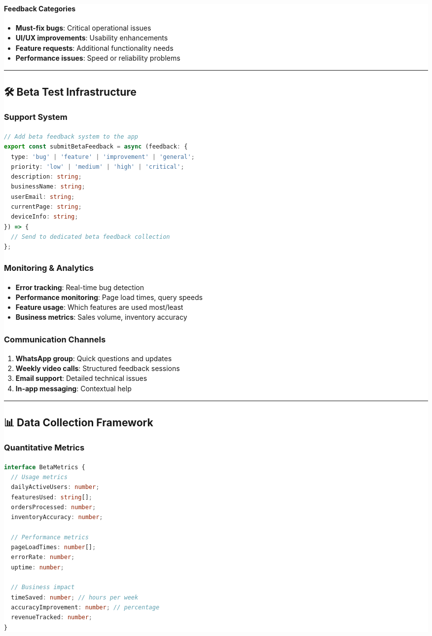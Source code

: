 #### **Feedback Categories**
- **Must-fix bugs**: Critical operational issues
- **UI/UX improvements**: Usability enhancements
- **Feature requests**: Additional functionality needs
- **Performance issues**: Speed or reliability problems

---

## 🛠️ **Beta Test Infrastructure**

### **Support System**
```typescript
// Add beta feedback system to the app
export const submitBetaFeedback = async (feedback: {
  type: 'bug' | 'feature' | 'improvement' | 'general';
  priority: 'low' | 'medium' | 'high' | 'critical';
  description: string;
  businessName: string;
  userEmail: string;
  currentPage: string;
  deviceInfo: string;
}) => {
  // Send to dedicated beta feedback collection
};
```

### **Monitoring & Analytics**
- **Error tracking**: Real-time bug detection
- **Performance monitoring**: Page load times, query speeds
- **Feature usage**: Which features are used most/least
- **Business metrics**: Sales volume, inventory accuracy

### **Communication Channels**
1. **WhatsApp group**: Quick questions and updates
2. **Weekly video calls**: Structured feedback sessions
3. **Email support**: Detailed technical issues
4. **In-app messaging**: Contextual help

---

## 📊 **Data Collection Framework**

### **Quantitative Metrics**
```typescript
interface BetaMetrics {
  // Usage metrics
  dailyActiveUsers: number;
  featuresUsed: string[];
  ordersProcessed: number;
  inventoryAccuracy: number;
  
  // Performance metrics
  pageLoadTimes: number[];
  errorRate: number;
  uptime: number;
  
  // Business impact
  timeSaved: number; // hours per week
  accuracyImprovement: number; // percentage
  revenueTracked: number;
}
```
